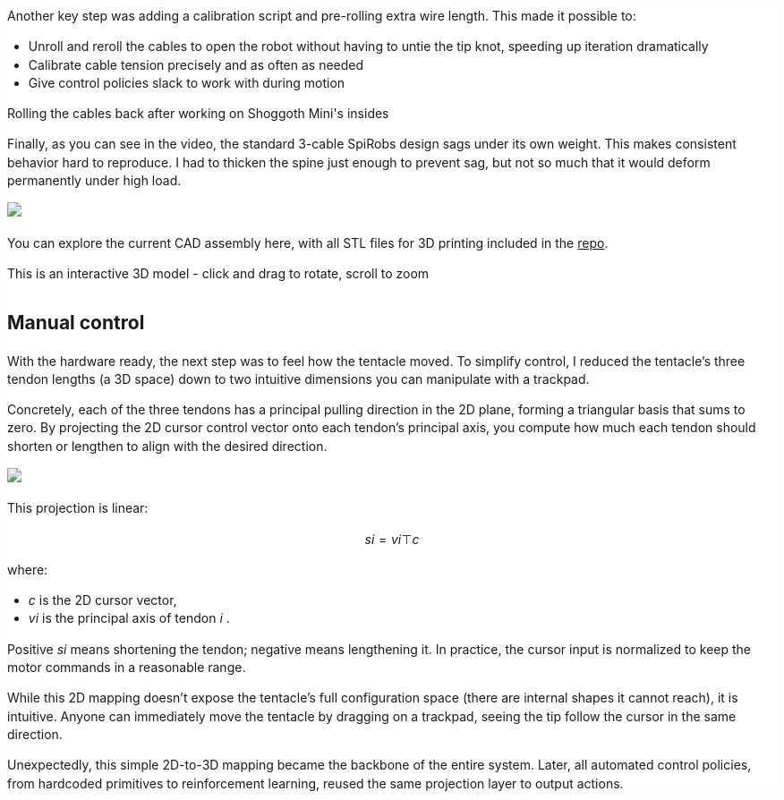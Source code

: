 <video controls=""><source src="/posts/shoggoth-mini/roller_cover.mp4" type="video/mp4"></video>

Another key step was adding a calibration script and pre-rolling extra wire length. This made it possible to:

- Unroll and reroll the cables to open the robot without having to untie the tip knot, speeding up iteration dramatically
- Calibrate cable tension precisely and as often as needed
- Give control policies slack to work with during motion
<video controls=""><source src="/posts/shoggoth-mini/calibration.mp4" type="video/mp4"></video>

Rolling the cables back after working on Shoggoth Mini's insides

Finally, as you can see in the video, the standard 3-cable SpiRobs design sags under its own weight. This makes consistent behavior hard to reproduce. I had to thicken the spine just enough to prevent sag, but not so much that it would deform permanently under high load.

![](https://www.matthieulc.com/posts/shoggoth-mini/spirobs_spine.png)

You can explore the current CAD assembly here, with all STL files for 3D printing included in the [repo](https://github.com/mlecauchois/shoggoth-mini).

This is an interactive 3D model - click and drag to rotate, scroll to zoom

## Manual control

With the hardware ready, the next step was to feel how the tentacle moved. To simplify control, I reduced the tentacle’s three tendon lengths (a 3D space) down to two intuitive dimensions you can manipulate with a trackpad.

Concretely, each of the three tendons has a principal pulling direction in the 2D plane, forming a triangular basis that sums to zero. By projecting the 2D cursor control vector onto each tendon’s principal axis, you compute how much each tendon should shorten or lengthen to align with the desired direction.

![](https://www.matthieulc.com/posts/shoggoth-mini/projection.png)

This projection is linear:

$$
si=vi⊤c
$$

where:

- $c$ is the 2D cursor vector,
- $vi$ is the principal axis of tendon $i$ .

Positive $si$ means shortening the tendon; negative means lengthening it. In practice, the cursor input is normalized to keep the motor commands in a reasonable range.

While this 2D mapping doesn’t expose the tentacle’s full configuration space (there are internal shapes it cannot reach), it is intuitive. Anyone can immediately move the tentacle by dragging on a trackpad, seeing the tip follow the cursor in the same direction.

Unexpectedly, this simple 2D-to-3D mapping became the backbone of the entire system. Later, all automated control policies, from hardcoded primitives to reinforcement learning, reused the same projection layer to output actions.
